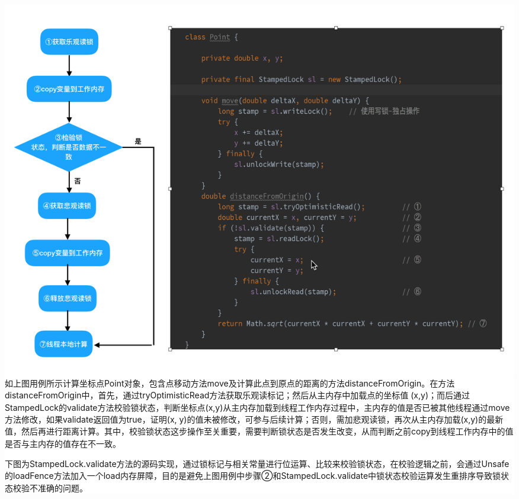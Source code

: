 ![美团技术团队unsafe在内存屏障`](./imgs/第五章/unsafe/美团技术团队unsafe在内存屏障.jpg)
如上图用例所示计算坐标点Point对象，包含点移动方法move及计算此点到原点的距离的方法distanceFromOrigin。在方法distanceFromOrigin中，首先，通过tryOptimisticRead方法获取乐观读标记；然后从主内存中加载点的坐标值 (x,y)；而后通过StampedLock的validate方法校验锁状态，判断坐标点(x,y)从主内存加载到线程工作内存过程中，主内存的值是否已被其他线程通过move方法修改，如果validate返回值为true，证明(x, y)的值未被修改，可参与后续计算；否则，需加悲观读锁，再次从主内存加载(x,y)的最新值，然后再进行距离计算。其中，校验锁状态这步操作至关重要，需要判断锁状态是否发生改变，从而判断之前copy到线程工作内存中的值是否与主内存的值存在不一致。

下图为StampedLock.validate方法的源码实现，通过锁标记与相关常量进行位运算、比较来校验锁状态，在校验逻辑之前，会通过Unsafe的loadFence方法加入一个load内存屏障，目的是避免上图用例中步骤②和StampedLock.validate中锁状态校验运算发生重排序导致锁状态校验不准确的问题。
